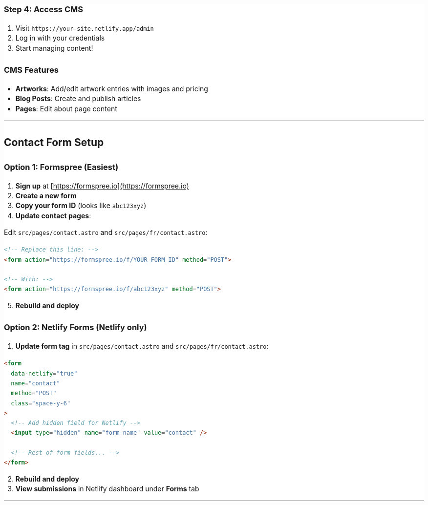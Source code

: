 ### Step 4: Access CMS

1. Visit `https://your-site.netlify.app/admin`
2. Log in with your credentials
3. Start managing content!

### CMS Features

- **Artworks**: Add/edit artwork entries with images and pricing
- **Blog Posts**: Create and publish articles
- **Pages**: Edit about page content

---

## Contact Form Setup

### Option 1: Formspree (Easiest)

1. **Sign up** at [https://formspree.io](https://formspree.io)
2. **Create a new form**
3. **Copy your form ID** (looks like `abc123xyz`)
4. **Update contact pages**:

Edit `src/pages/contact.astro` and `src/pages/fr/contact.astro`:

```html
<!-- Replace this line: -->
<form action="https://formspree.io/f/YOUR_FORM_ID" method="POST">

<!-- With: -->
<form action="https://formspree.io/f/abc123xyz" method="POST">
```

5. **Rebuild and deploy**

### Option 2: Netlify Forms (Netlify only)

1. **Update form tag** in `src/pages/contact.astro` and `src/pages/fr/contact.astro`:

```html
<form 
  data-netlify="true" 
  name="contact" 
  method="POST"
  class="space-y-6"
>
  <!-- Add hidden field for Netlify -->
  <input type="hidden" name="form-name" value="contact" />
  
  <!-- Rest of form fields... -->
</form>
```

2. **Rebuild and deploy**
3. **View submissions** in Netlify dashboard under **Forms** tab

---
